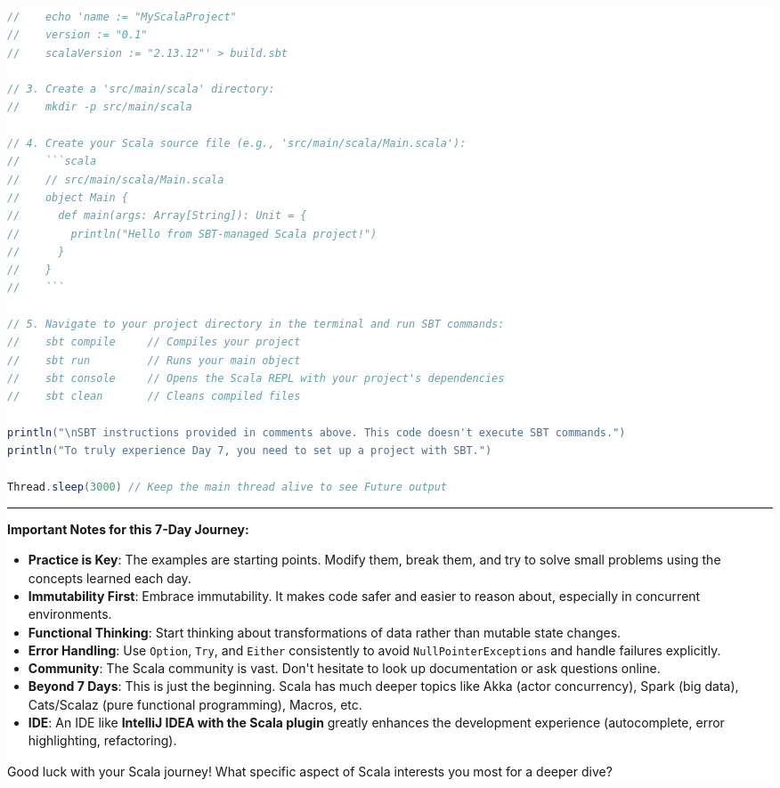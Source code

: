 ```scala
//    echo 'name := "MyScalaProject"
//    version := "0.1"
//    scalaVersion := "2.13.12"' > build.sbt

// 3. Create a 'src/main/scala' directory:
//    mkdir -p src/main/scala

// 4. Create your Scala source file (e.g., 'src/main/scala/Main.scala'):
//    ```scala
//    // src/main/scala/Main.scala
//    object Main {
//      def main(args: Array[String]): Unit = {
//        println("Hello from SBT-managed Scala project!")
//      }
//    }
//    ```

// 5. Navigate to your project directory in the terminal and run SBT commands:
//    sbt compile     // Compiles your project
//    sbt run         // Runs your main object
//    sbt console     // Opens the Scala REPL with your project's dependencies
//    sbt clean       // Cleans compiled files

println("\nSBT instructions provided in comments above. This code doesn't execute SBT commands.")
println("To truly experience Day 7, you need to set up a project with SBT.")

Thread.sleep(3000) // Keep the main thread alive to see Future output
```

---

**Important Notes for this 7-Day Journey:**

* **Practice is Key**: The examples are starting points. Modify them, break them, and try to solve small problems using the concepts learned each day.
* **Immutability First**: Embrace immutability. It makes code safer and easier to reason about, especially in concurrent environments.
* **Functional Thinking**: Start thinking about transformations of data rather than mutable state changes.
* **Error Handling**: Use `Option`, `Try`, and `Either` consistently to avoid `NullPointerExceptions` and handle failures explicitly.
* **Community**: The Scala community is vast. Don't hesitate to look up documentation or ask questions online.
* **Beyond 7 Days**: This is just the beginning. Scala has much deeper topics like Akka (actor concurrency), Spark (big data), Cats/Scalaz (pure functional programming), Macros, etc.
* **IDE**: An IDE like **IntelliJ IDEA with the Scala plugin** greatly enhances the development experience (autocomplete, error highlighting, refactoring).

Good luck with your Scala journey! What specific aspect of Scala interests you most for a deeper dive?